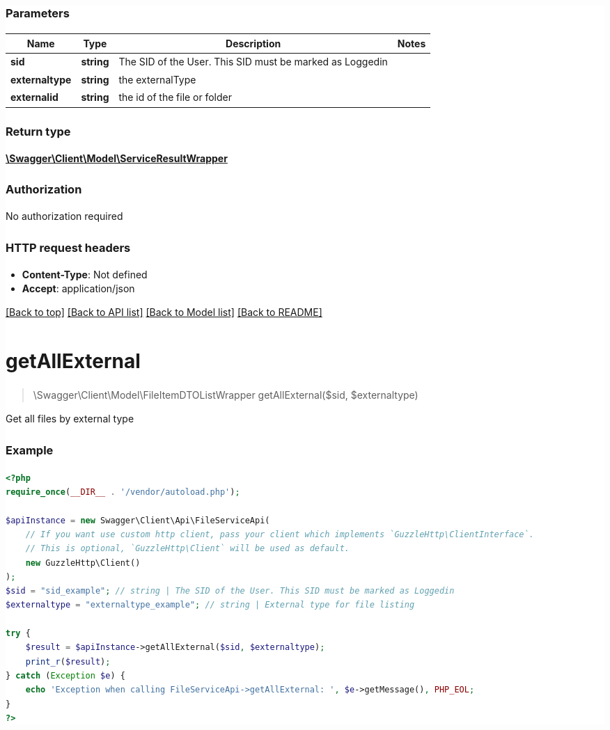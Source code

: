 ### Parameters

Name | Type | Description  | Notes
------------- | ------------- | ------------- | -------------
 **sid** | **string**| The SID of the User. This SID must be marked as Loggedin |
 **externaltype** | **string**| the externalType |
 **externalid** | **string**| the id of the file or folder |

### Return type

[**\Swagger\Client\Model\ServiceResultWrapper**](../Model/ServiceResultWrapper.md)

### Authorization

No authorization required

### HTTP request headers

 - **Content-Type**: Not defined
 - **Accept**: application/json

[[Back to top]](#) [[Back to API list]](../../README.md#documentation-for-api-endpoints) [[Back to Model list]](../../README.md#documentation-for-models) [[Back to README]](../../README.md)

# **getAllExternal**
> \Swagger\Client\Model\FileItemDTOListWrapper getAllExternal($sid, $externaltype)



Get all files by external type

### Example
```php
<?php
require_once(__DIR__ . '/vendor/autoload.php');

$apiInstance = new Swagger\Client\Api\FileServiceApi(
    // If you want use custom http client, pass your client which implements `GuzzleHttp\ClientInterface`.
    // This is optional, `GuzzleHttp\Client` will be used as default.
    new GuzzleHttp\Client()
);
$sid = "sid_example"; // string | The SID of the User. This SID must be marked as Loggedin
$externaltype = "externaltype_example"; // string | External type for file listing

try {
    $result = $apiInstance->getAllExternal($sid, $externaltype);
    print_r($result);
} catch (Exception $e) {
    echo 'Exception when calling FileServiceApi->getAllExternal: ', $e->getMessage(), PHP_EOL;
}
?>
```
